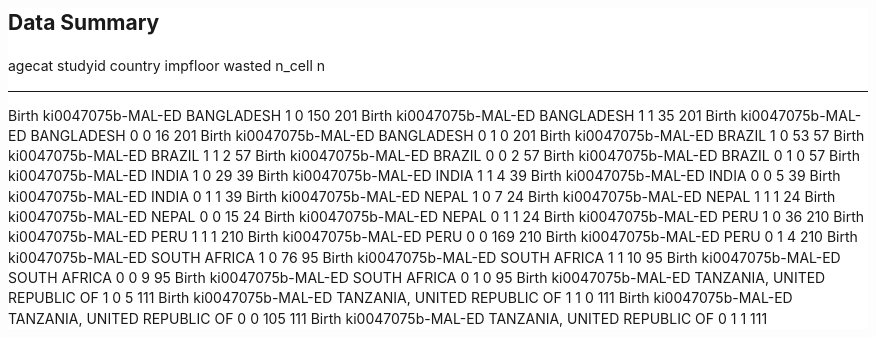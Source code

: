 ## Data Summary

agecat      studyid                    country                        impfloor    wasted   n_cell       n
----------  -------------------------  -----------------------------  ---------  -------  -------  ------
Birth       ki0047075b-MAL-ED          BANGLADESH                     1                0      150     201
Birth       ki0047075b-MAL-ED          BANGLADESH                     1                1       35     201
Birth       ki0047075b-MAL-ED          BANGLADESH                     0                0       16     201
Birth       ki0047075b-MAL-ED          BANGLADESH                     0                1        0     201
Birth       ki0047075b-MAL-ED          BRAZIL                         1                0       53      57
Birth       ki0047075b-MAL-ED          BRAZIL                         1                1        2      57
Birth       ki0047075b-MAL-ED          BRAZIL                         0                0        2      57
Birth       ki0047075b-MAL-ED          BRAZIL                         0                1        0      57
Birth       ki0047075b-MAL-ED          INDIA                          1                0       29      39
Birth       ki0047075b-MAL-ED          INDIA                          1                1        4      39
Birth       ki0047075b-MAL-ED          INDIA                          0                0        5      39
Birth       ki0047075b-MAL-ED          INDIA                          0                1        1      39
Birth       ki0047075b-MAL-ED          NEPAL                          1                0        7      24
Birth       ki0047075b-MAL-ED          NEPAL                          1                1        1      24
Birth       ki0047075b-MAL-ED          NEPAL                          0                0       15      24
Birth       ki0047075b-MAL-ED          NEPAL                          0                1        1      24
Birth       ki0047075b-MAL-ED          PERU                           1                0       36     210
Birth       ki0047075b-MAL-ED          PERU                           1                1        1     210
Birth       ki0047075b-MAL-ED          PERU                           0                0      169     210
Birth       ki0047075b-MAL-ED          PERU                           0                1        4     210
Birth       ki0047075b-MAL-ED          SOUTH AFRICA                   1                0       76      95
Birth       ki0047075b-MAL-ED          SOUTH AFRICA                   1                1       10      95
Birth       ki0047075b-MAL-ED          SOUTH AFRICA                   0                0        9      95
Birth       ki0047075b-MAL-ED          SOUTH AFRICA                   0                1        0      95
Birth       ki0047075b-MAL-ED          TANZANIA, UNITED REPUBLIC OF   1                0        5     111
Birth       ki0047075b-MAL-ED          TANZANIA, UNITED REPUBLIC OF   1                1        0     111
Birth       ki0047075b-MAL-ED          TANZANIA, UNITED REPUBLIC OF   0                0      105     111
Birth       ki0047075b-MAL-ED          TANZANIA, UNITED REPUBLIC OF   0                1        1     111